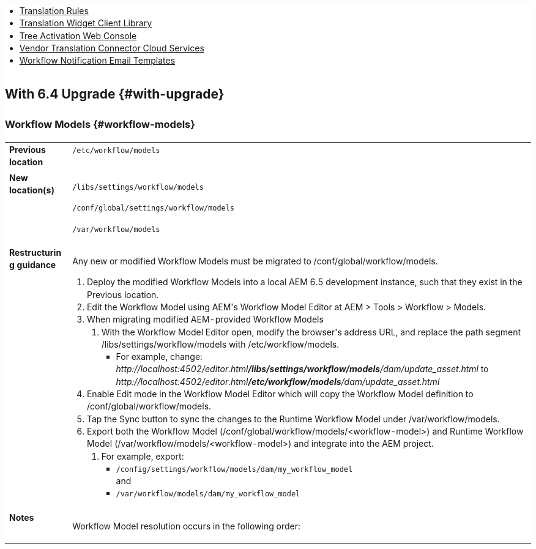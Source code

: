 * [Translation Rules](/help/sites-deploying/all-repository-restructuring-in-aem-6-5.md#translation-rules)
* [Translation Widget Client Library](/help/sites-deploying/all-repository-restructuring-in-aem-6-5.md#translation-widget-client-library)
* [Tree Activation Web Console](/help/sites-deploying/all-repository-restructuring-in-aem-6-5.md#tree-activation-web-console)
* [Vendor Translation Connector Cloud Services](/help/sites-deploying/all-repository-restructuring-in-aem-6-5.md#vendor-translation-connector-cloud-services)
* [Workflow Notification Email Templates](/help/sites-deploying/all-repository-restructuring-in-aem-6-5.md#workflow-notification-email-templates)

## With 6.4 Upgrade {#with-upgrade}

### Workflow Models {#workflow-models}

<table>
 <tbody>
  <tr>
   <td><strong>Previous location</strong></td>
   <td><code>/etc/workflow/models</code></td>
  </tr>
  <tr>
   <td><strong>New location(s)</strong></td>
   <td><p><code>/libs/settings/workflow/models</code></p> <p><code>/conf/global/settings/workflow/models</code></p> <p><code>/var/workflow/models</code></p> </td>
  </tr>
  <tr>
   <td><strong>Restructuring guidance</strong></td>
   <td><p>Any new or modified Workflow Models must be migrated to /conf/global/workflow/models.</p>
    <ol>
     <li>Deploy the modified Workflow Models into a local AEM 6.5 development instance, such that they exist in the Previous location.</li>
     <li>Edit the Workflow Model using AEM's Workflow Model Editor at AEM &gt; Tools &gt; Workflow &gt; Models.</li>
     <li>When migrating modified AEM-provided Workflow Models
      <ol>
       <li>With the Workflow Model Editor open, modify the browser's address URL, and replace the path segment /libs/settings/workflow/models with /etc/workflow/models.
        <ul>
         <li>For example, change: <em>http://localhost:4502/editor.html<strong>/libs/settings/workflow/models</strong>/dam/update_asset.html</em> to <em>http://localhost:4502/editor.html<strong>/etc/workflow/models</strong>/dam/update_asset.html</em></li>
        </ul> </li>
      </ol> </li>
     <li>Enable Edit mode in the Workflow Model Editor which will copy the Workflow Model definition to /conf/global/workflow/models.</li>
     <li>Tap the Sync button to sync the changes to the Runtime Workflow Model under /var/workflow/models.</li>
     <li>Export both the Workflow Model (/conf/global/workflow/models/&lt;workflow-model&gt;) and Runtime Workflow Model (/var/workflow/models/&lt;workflow-model&gt;) and integrate into the AEM project.
      <ol>
       <li>For example, export:
        <ul>
         <li><code>/config/settings/workflow/models/dam/my_workflow_model</code><br /> and </li>
         <li><code>/var/workflow/models/dam/my_workflow_model</code></li>
        </ul> </li>
      </ol> </li>
    </ol> </td>
  </tr>
  <tr>
   <td><strong>Notes</strong></td>
   <td><p>Workflow Model resolution occurs in the following order:</p>
    <ol>